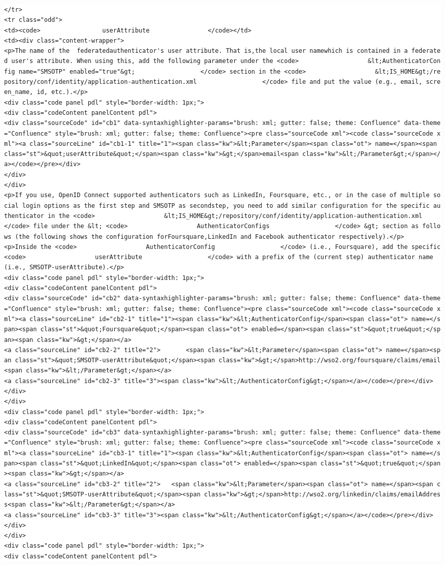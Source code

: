     </tr>
    <tr class="odd">
    <td><code>                 userAttribute                </code></td>
    <td><div class="content-wrapper">
    <p>The name of the  federatedauthenticator's user attribute. That is,the local user namewhich is contained in a federated user's attribute. When using this, add the following parameter under the <code>                   &lt;AuthenticatorConfig name="SMSOTP" enabled="true"&gt;                  </code> section in the <code>                   &lt;IS_HOME&gt;/repository/conf/identity/application-authentication.xml                  </code> file and put the value (e.g., email, screen_name, id, etc.).</p>
    <div class="code panel pdl" style="border-width: 1px;">
    <div class="codeContent panelContent pdl">
    <div class="sourceCode" id="cb1" data-syntaxhighlighter-params="brush: xml; gutter: false; theme: Confluence" data-theme="Confluence" style="brush: xml; gutter: false; theme: Confluence"><pre class="sourceCode xml"><code class="sourceCode xml"><a class="sourceLine" id="cb1-1" title="1"><span class="kw">&lt;Parameter</span><span class="ot"> name=</span><span class="st">&quot;userAttribute&quot;</span><span class="kw">&gt;</span>email<span class="kw">&lt;/Parameter&gt;</span></a></code></pre></div>
    </div>
    </div>
    <p>If you use, OpenID Connect supported authenticators such as LinkedIn, Foursquare, etc., or in the case of multiple social login options as the first step and SMSOTP as secondstep, you need to add similar configuration for the specific authenticator in the <code>                   &lt;IS_HOME&gt;/repository/conf/identity/application-authentication.xml                  </code> file under the &lt; <code>                   AuthenticatorConfigs                  </code> &gt; section as follows (the following shows the configuration forFoursquare,LinkedIn and Facebook authenticator respectively).</p>
    <p>Inside the <code>                   AuthenticatorConfig                  </code> (i.e., Foursquare), add the specific <code>                   userAttribute                  </code> with a prefix of the (current step) authenticator name (i.e., SMSOTP-userAttribute).</p>
    <div class="code panel pdl" style="border-width: 1px;">
    <div class="codeContent panelContent pdl">
    <div class="sourceCode" id="cb2" data-syntaxhighlighter-params="brush: xml; gutter: false; theme: Confluence" data-theme="Confluence" style="brush: xml; gutter: false; theme: Confluence"><pre class="sourceCode xml"><code class="sourceCode xml"><a class="sourceLine" id="cb2-1" title="1"><span class="kw">&lt;AuthenticatorConfig</span><span class="ot"> name=</span><span class="st">&quot;Foursquare&quot;</span><span class="ot"> enabled=</span><span class="st">&quot;true&quot;</span><span class="kw">&gt;</span></a>
    <a class="sourceLine" id="cb2-2" title="2">       <span class="kw">&lt;Parameter</span><span class="ot"> name=</span><span class="st">&quot;SMSOTP-userAttribute&quot;</span><span class="kw">&gt;</span>http://wso2.org/foursquare/claims/email<span class="kw">&lt;/Parameter&gt;</span></a>
    <a class="sourceLine" id="cb2-3" title="3"><span class="kw">&lt;/AuthenticatorConfig&gt;</span></a></code></pre></div>
    </div>
    </div>
    <div class="code panel pdl" style="border-width: 1px;">
    <div class="codeContent panelContent pdl">
    <div class="sourceCode" id="cb3" data-syntaxhighlighter-params="brush: xml; gutter: false; theme: Confluence" data-theme="Confluence" style="brush: xml; gutter: false; theme: Confluence"><pre class="sourceCode xml"><code class="sourceCode xml"><a class="sourceLine" id="cb3-1" title="1"><span class="kw">&lt;AuthenticatorConfig</span><span class="ot"> name=</span><span class="st">&quot;LinkedIn&quot;</span><span class="ot"> enabled=</span><span class="st">&quot;true&quot;</span><span class="kw">&gt;</span></a>
    <a class="sourceLine" id="cb3-2" title="2">   <span class="kw">&lt;Parameter</span><span class="ot"> name=</span><span class="st">&quot;SMSOTP-userAttribute&quot;</span><span class="kw">&gt;</span>http://wso2.org/linkedin/claims/emailAddress<span class="kw">&lt;/Parameter&gt;</span></a>
    <a class="sourceLine" id="cb3-3" title="3"><span class="kw">&lt;/AuthenticatorConfig&gt;</span></a></code></pre></div>
    </div>
    </div>
    <div class="code panel pdl" style="border-width: 1px;">
    <div class="codeContent panelContent pdl">